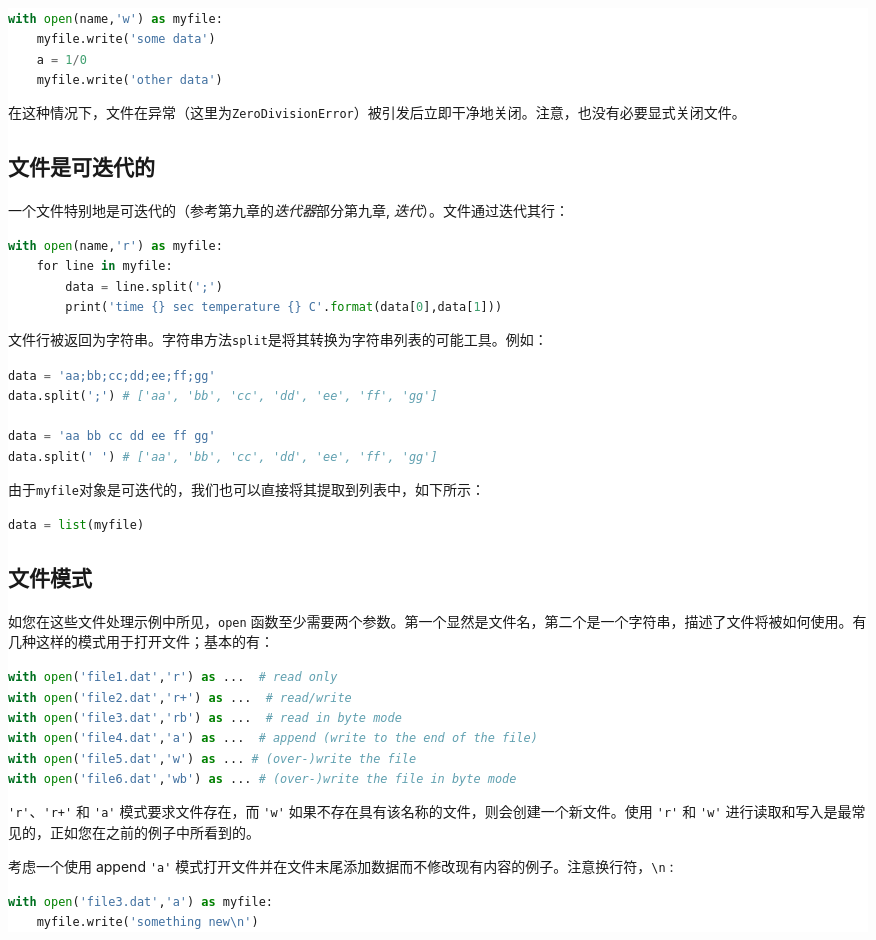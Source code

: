 ```py
with open(name,'w') as myfile:
    myfile.write('some data')
    a = 1/0
    myfile.write('other data')
```

在这种情况下，文件在异常（这里为`ZeroDivisionError`）被引发后立即干净地关闭。注意，也没有必要显式关闭文件。

## 文件是可迭代的

一个文件特别地是可迭代的（参考第九章的*迭代器*部分第九章, *迭代*）。文件通过迭代其行：

```py
with open(name,'r') as myfile:
    for line in myfile:
        data = line.split(';')
        print('time {} sec temperature {} C'.format(data[0],data[1]))
```

文件行被返回为字符串。字符串方法`split`是将其转换为字符串列表的可能工具。例如：

```py
data = 'aa;bb;cc;dd;ee;ff;gg'
data.split(';') # ['aa', 'bb', 'cc', 'dd', 'ee', 'ff', 'gg']

data = 'aa bb cc dd ee ff gg'
data.split(' ') # ['aa', 'bb', 'cc', 'dd', 'ee', 'ff', 'gg']
```

由于`myfile`对象是可迭代的，我们也可以直接将其提取到列表中，如下所示：

```py
data = list(myfile)
```

## 文件模式

如您在这些文件处理示例中所见，`open` 函数至少需要两个参数。第一个显然是文件名，第二个是一个字符串，描述了文件将被如何使用。有几种这样的模式用于打开文件；基本的有：

```py
with open('file1.dat','r') as ...  # read only
with open('file2.dat','r+') as ...  # read/write
with open('file3.dat','rb') as ...  # read in byte mode  
with open('file4.dat','a') as ...  # append (write to the end of the file)
with open('file5.dat','w') as ... # (over-)write the file
with open('file6.dat','wb') as ... # (over-)write the file in byte mode
```

`'r'`、`'r+'` 和 `'a'` 模式要求文件存在，而 `'w'` 如果不存在具有该名称的文件，则会创建一个新文件。使用 `'r'` 和 `'w'` 进行读取和写入是最常见的，正如您在之前的例子中所看到的。

考虑一个使用 append `'a'` 模式打开文件并在文件末尾添加数据而不修改现有内容的例子。注意换行符，`\n` :

```py
with open('file3.dat','a') as myfile:
    myfile.write('something new\n')
```
